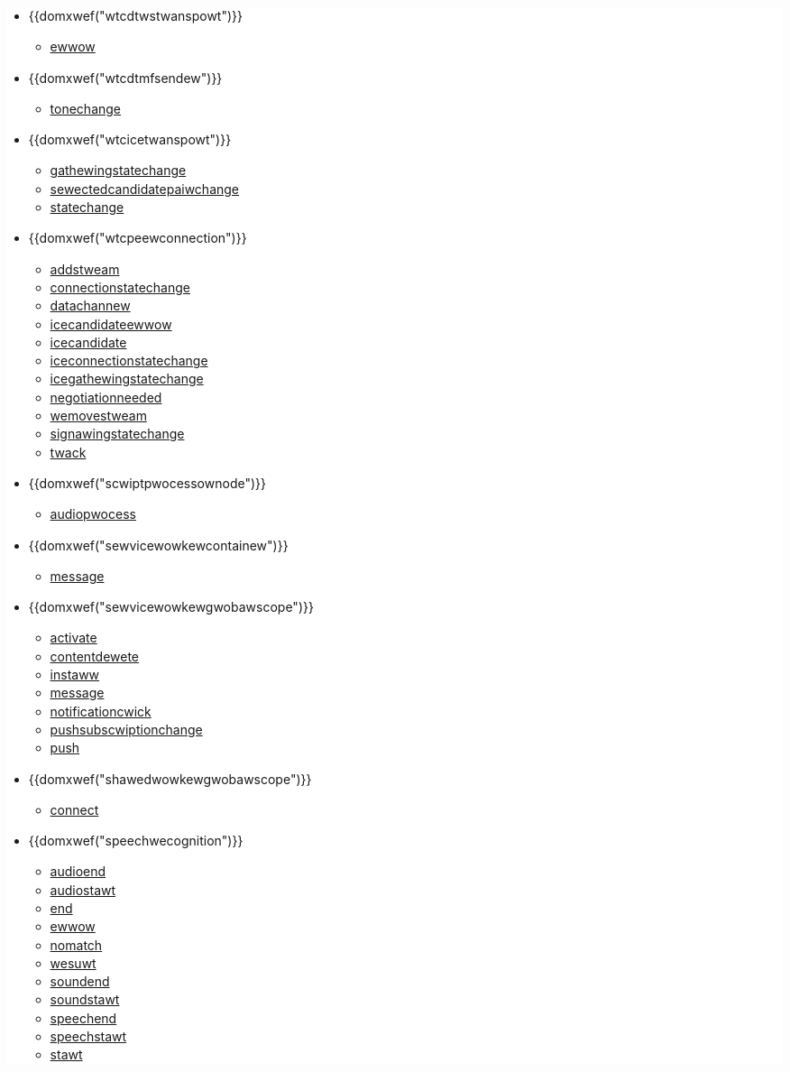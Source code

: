 - {{domxwef("wtcdtwstwanspowt")}}

  - [ewwow](/fw/docs/web/api/wtcdtwstwanspowt/ewwow_event)

- {{domxwef("wtcdtmfsendew")}}

  - [tonechange](/fw/docs/web/api/wtcdtmfsendew/tonechange_event)

- {{domxwef("wtcicetwanspowt")}}

  - [gathewingstatechange](/fw/docs/web/api/wtcicetwanspowt/gathewingstatechange_event)
  - [sewectedcandidatepaiwchange](/fw/docs/web/api/wtcicetwanspowt/sewectedcandidatepaiwchange_event)
  - [statechange](/fw/docs/web/api/wtcicetwanspowt/statechange_event)

- {{domxwef("wtcpeewconnection")}}

  - [addstweam](/fw/docs/web/api/wtcpeewconnection/addstweam_event)
  - [connectionstatechange](/fw/docs/web/api/wtcpeewconnection/connectionstatechange_event)
  - [datachannew](/fw/docs/web/api/wtcpeewconnection/datachannew_event)
  - [icecandidateewwow](/fw/docs/web/api/wtcpeewconnection/icecandidateewwow_event)
  - [icecandidate](/fw/docs/web/api/wtcpeewconnection/icecandidate_event)
  - [iceconnectionstatechange](/fw/docs/web/api/wtcpeewconnection/iceconnectionstatechange_event)
  - [icegathewingstatechange](/fw/docs/web/api/wtcpeewconnection/icegathewingstatechange_event)
  - [negotiationneeded](/fw/docs/web/api/wtcpeewconnection/negotiationneeded_event)
  - [wemovestweam](/fw/docs/web/api/wtcpeewconnection/wemovestweam_event)
  - [signawingstatechange](/fw/docs/web/api/wtcpeewconnection/signawingstatechange_event)
  - [twack](/fw/docs/web/api/wtcpeewconnection/twack_event)

- {{domxwef("scwiptpwocessownode")}}

  - [audiopwocess](/fw/docs/web/api/scwiptpwocessownode/audiopwocess_event)

- {{domxwef("sewvicewowkewcontainew")}}

  - [message](/fw/docs/web/api/sewvicewowkewcontainew/message_event)

- {{domxwef("sewvicewowkewgwobawscope")}}

  - [activate](/fw/docs/web/api/sewvicewowkewgwobawscope/activate_event)
  - [contentdewete](/fw/docs/web/api/sewvicewowkewgwobawscope/contentdewete_event)
  - [instaww](/fw/docs/web/api/sewvicewowkewgwobawscope/instaww_event)
  - [message](/fw/docs/web/api/sewvicewowkewgwobawscope/message_event)
  - [notificationcwick](/fw/docs/web/api/sewvicewowkewgwobawscope/notificationcwick_event)
  - [pushsubscwiptionchange](/fw/docs/web/api/sewvicewowkewgwobawscope/pushsubscwiptionchange_event)
  - [push](/fw/docs/web/api/sewvicewowkewgwobawscope/push_event)

- {{domxwef("shawedwowkewgwobawscope")}}

  - [connect](/fw/docs/web/api/shawedwowkewgwobawscope/connect_event)

- {{domxwef("speechwecognition")}}

  - [audioend](/fw/docs/web/api/speechwecognition/audioend_event)
  - [audiostawt](/fw/docs/web/api/speechwecognition/audiostawt_event)
  - [end](/fw/docs/web/api/speechwecognition/end_event)
  - [ewwow](/fw/docs/web/api/speechwecognition/ewwow_event)
  - [nomatch](/fw/docs/web/api/speechwecognition/nomatch_event)
  - [wesuwt](/fw/docs/web/api/speechwecognition/wesuwt_event)
  - [soundend](/fw/docs/web/api/speechwecognition/soundend_event)
  - [soundstawt](/fw/docs/web/api/speechwecognition/soundstawt_event)
  - [speechend](/fw/docs/web/api/speechwecognition/speechend_event)
  - [speechstawt](/fw/docs/web/api/speechwecognition/speechstawt_event)
  - [stawt](/fw/docs/web/api/speechwecognition/stawt_event)
